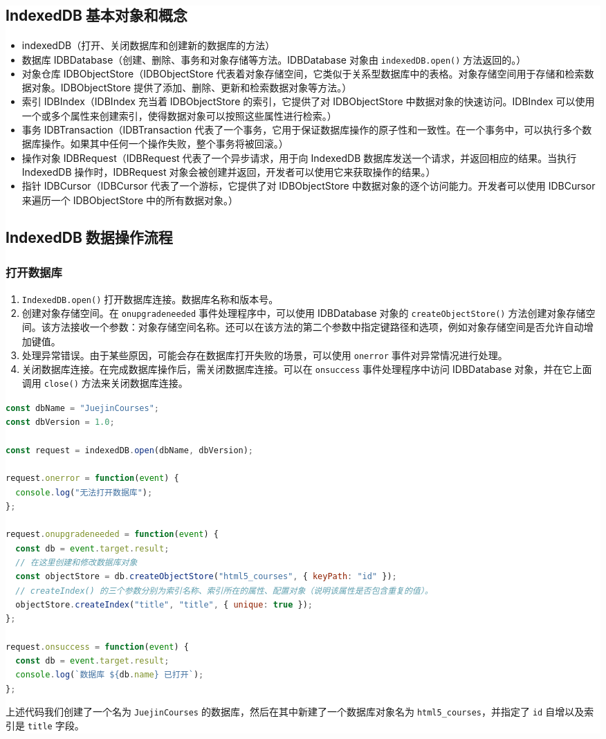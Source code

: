 
## IndexedDB 基本对象和概念

- indexedDB（打开、关闭数据库和创建新的数据库的方法）
- 数据库 IDBDatabase（创建、删除、事务和对象存储等方法。IDBDatabase 对象由 `indexedDB.open()` 方法返回的。）
- 对象仓库 IDBObjectStore（IDBObjectStore 代表着对象存储空间，它类似于关系型数据库中的表格。对象存储空间用于存储和检索数据对象。IDBObjectStore 提供了添加、删除、更新和检索数据对象等方法。）
- 索引 IDBIndex（IDBIndex 充当着 IDBObjectStore 的索引，它提供了对 IDBObjectStore 中数据对象的快速访问。IDBIndex 可以使用一个或多个属性来创建索引，使得数据对象可以按照这些属性进行检索。）
- 事务 IDBTransaction（IDBTransaction 代表了一个事务，它用于保证数据库操作的原子性和一致性。在一个事务中，可以执行多个数据库操作。如果其中任何一个操作失败，整个事务将被回滚。）
- 操作对象 IDBRequest（IDBRequest 代表了一个异步请求，用于向 IndexedDB 数据库发送一个请求，并返回相应的结果。当执行 IndexedDB 操作时，IDBRequest 对象会被创建并返回，开发者可以使用它来获取操作的结果。）
- 指针 IDBCursor（IDBCursor 代表了一个游标，它提供了对 IDBObjectStore 中数据对象的逐个访问能力。开发者可以使用 IDBCursor 来遍历一个 IDBObjectStore 中的所有数据对象。）

## IndexedDB 数据操作流程

### 打开数据库

1. `IndexedDB.open()` 打开数据库连接。数据库名称和版本号。
2. 创建对象存储空间。在 `onupgradeneeded` 事件处理程序中，可以使用 IDBDatabase 对象的 `createObjectStore()` 方法创建对象存储空间。该方法接收一个参数：对象存储空间名称。还可以在该方法的第二个参数中指定键路径和选项，例如对象存储空间是否允许自动增加键值。
3. 处理异常错误。由于某些原因，可能会存在数据库打开失败的场景，可以使用 `onerror` 事件对异常情况进行处理。
4. 关闭数据库连接。在完成数据库操作后，需关闭数据库连接。可以在 `onsuccess` 事件处理程序中访问 IDBDatabase 对象，并在它上面调用 `close()` 方法来关闭数据库连接。

```js
const dbName = "JuejinCourses";
const dbVersion = 1.0;

const request = indexedDB.open(dbName, dbVersion);

request.onerror = function(event) {
  console.log("无法打开数据库");
};

request.onupgradeneeded = function(event) {
  const db = event.target.result;
  // 在这里创建和修改数据库对象
  const objectStore = db.createObjectStore("html5_courses", { keyPath: "id" });
  // createIndex() 的三个参数分别为索引名称、索引所在的属性、配置对象（说明该属性是否包含重复的值）。
  objectStore.createIndex("title", "title", { unique: true });
};

request.onsuccess = function(event) {
  const db = event.target.result;
  console.log(`数据库 ${db.name} 已打开`);
};
```

上述代码我们创建了一个名为 `JuejinCourses` 的数据库，然后在其中新建了一个数据库对象名为 `html5_courses`，并指定了 `id` 自增以及索引是 `title` 字段。
